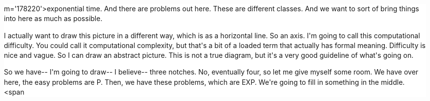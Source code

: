   m='178220'>exponential</span> <span m='178750'>time.</span> <span
  m='180450'>And</span> <span m='180600'>there</span> <span
  m='180700'>are</span> <span m='180830'>problems</span> <span
  m='181210'>out</span> <span m='181350'>here.</span> <span
  m='181620'>These</span> <span m='181680'>are</span> <span
  m='181760'>different</span> <span m='182080'>classes.</span> <span
  m='183390'>And</span> <span m='183560'>we</span> <span m='183660'>want</span>
  <span m='183890'>to</span> <span m='184643'>sort</span> <span
  m='185126'>of</span> <span m='185610'>bring</span> <span
  m='185830'>things</span> <span m='186070'>into</span> <span
  m='186230'>here</span> <span m='186590'>as much</span> <span m='186860'>as
  possible.</span> </p><p><span m='189620'>I</span> <span
  m='189720'>actually</span> <span m='189930'>want</span> <span
  m='190090'>to</span> <span m='190170'>draw</span> <span m='190360'>this</span>
  <span m='191490'>picture</span> <span m='191940'>in</span> <span
  m='192070'>a</span> <span m='192130'>different</span> <span
  m='192430'>way,</span> <span m='193350'>which</span> <span
  m='193550'>is</span> <span m='193740'>as</span> <span m='194110'>a</span>
  <span m='194990'>horizontal</span> <span m='195620'>line.</span> <span
  m='200760'>So</span> <span m='201230'>an</span> <span m='201360'>axis.</span>
  <span m='204860'>I'm</span> <span m='205080'>going</span> <span
  m='205190'>to</span> <span m='205240'>call</span> <span m='205460'>this</span>
  <span m='205810'>computational</span> <span m='206440'>difficulty.</span>
  <span m='208000'>You</span> <span m='208130'>could</span> <span
  m='208260'>call</span> <span m='208450'>it</span> <span
  m='208510'>computational</span> <span m='209000'>complexity,</span> <span
  m='209740'>but</span> <span m='209800'>that's</span> <span m='210010'>a</span>
  <span m='210050'>bit</span> <span m='210180'>of</span> <span
  m='210270'>a</span> <span m='210320'>loaded</span> <span m='210650'>term
  that</span> <span m='210930'>actually</span> <span m='211510'>has</span> <span
  m='211740'>formal</span> <span m='212070'>meaning.</span> <span
  m='212470'>Difficulty</span> <span m='213040'>is</span> <span m='213240'>nice
  and</span> <span m='213510'>vague.</span> <span m='214000'>So</span> <span
  m='214730'>I</span> <span m='214860'>can</span> <span m='215010'>draw</span>
  <span m='215260'>an</span> <span m='215350'>abstract</span> <span
  m='215760'>picture.</span> <span m='216040'>This</span> <span
  m='216220'>is</span> <span m='216320'>not</span> <span m='216530'>a</span>
  <span m='216590'>true</span> <span m='216870'>diagram,</span> <span
  m='217540'>but</span> <span m='218240'>it's</span> <span m='218460'>a</span>
  <span m='218500'>very</span> <span m='218750'>good</span> <span
  m='218930'>guideline</span> <span m='219300'>of</span> <span
  m='219360'>what's</span> <span m='219580'>going</span> <span
  m='219850'>on.</span> </p><p><span m='220770'>So</span> <span
  m='220880'>we</span> <span m='221010'>have--</span> <span
  m='223270'>I'm</span> <span m='223420'>going</span> <span m='223510'>to</span>
  <span m='223610'>draw--</span> <span m='224960'>I believe--</span> <span
  m='226270'>three</span> <span m='226510'>notches.</span> <span
  m='230200'>No,</span> <span m='230370'>eventually</span> <span
  m='230770'>four,</span> <span m='231200'>so</span> <span m='231490'>let</span>
  <span m='231580'>me</span> <span m='231860'>give</span> <span
  m='231980'>myself</span> <span m='232310'>some</span> <span
  m='232520'>room.</span> <span m='236480'>We</span> <span
  m='236630'>have</span> <span m='236830'>over</span> <span
  m='237020'>here,</span> <span m='237230'>the</span> <span
  m='237410'>easy</span> <span m='237670'>problems</span> <span
  m='238730'>are</span> <span m='238990'>P.</span> <span m='240830'>Then,</span>
  <span m='241920'>we</span> <span m='242060'>have</span> <span
  m='243200'>these</span> <span m='243370'>problems,</span> <span
  m='243800'>which</span> <span m='244040'>are</span> <span
  m='244150'>EXP.</span> <span m='245180'>We're</span> <span
  m='245260'>going</span> <span m='245350'>to</span> <span
  m='245460'>fill</span> <span m='245700'>in</span> <span
  m='245960'>something</span> <span m='246310'>in</span> <span
  m='246390'>the</span> <span m='246470'>middle.</span> <span